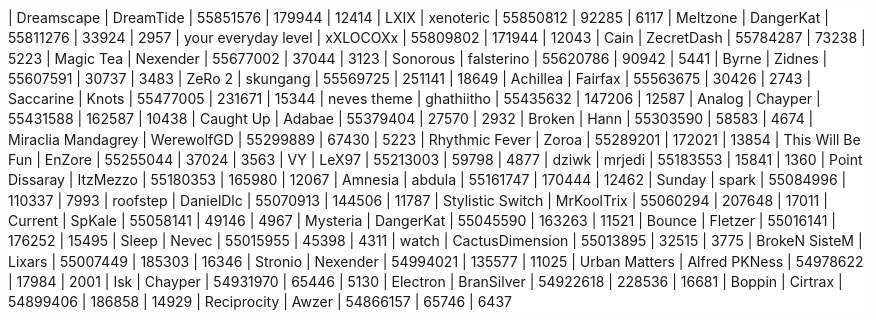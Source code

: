 | Dreamscape | DreamTide | 55851576 | 179944 | 12414
| LXIX | xenoteric | 55850812 | 92285 | 6117
| Meltzone | DangerKat | 55811276 | 33924 | 2957
| your everyday level | xXLOCOXx | 55809802 | 171944 | 12043
| Cain | ZecretDash | 55784287 | 73238 | 5223
| Magic Tea | Nexender | 55677002 | 37044 | 3123
| Sonorous | falsterino | 55620786 | 90942 | 5441
| Byrne | Zidnes | 55607591 | 30737 | 3483
| ZeRo 2 | skungang | 55569725 | 251141 | 18649
| Achillea | Fairfax | 55563675 | 30426 | 2743
| Saccarine | Knots | 55477005 | 231671 | 15344
| neves theme | ghathiitho | 55435632 | 147206 | 12587
| Analog | Chayper | 55431588 | 162587 | 10438
| Caught Up | Adabae | 55379404 | 27570 | 2932
| Broken | Hann | 55303590 | 58583 | 4674
| Miraclia Mandagrey | WerewolfGD | 55299889 | 67430 | 5223
| Rhythmic Fever | Zoroa | 55289201 | 172021 | 13854
| This Will Be Fun | EnZore | 55255044 | 37024 | 3563
| VY | LeX97 | 55213003 | 59798 | 4877
| dziwk | mrjedi | 55183553 | 15841 | 1360
| Point Dissaray | ItzMezzo | 55180353 | 165980 | 12067
| Amnesia | abdula | 55161747 | 170444 | 12462
| Sunday | spark | 55084996 | 110337 | 7993
| roofstep | DanielDlc | 55070913 | 144506 | 11787
| Stylistic Switch | MrKoolTrix | 55060294 | 207648 | 17011
| Current | SpKale | 55058141 | 49146 | 4967
| Mysteria | DangerKat | 55045590 | 163263 | 11521
| Bounce | Fletzer | 55016141 | 176252 | 15495
| Sleep | Nevec | 55015955 | 45398 | 4311
| watch | CactusDimension | 55013895 | 32515 | 3775
| BrokeN SisteM | Lixars | 55007449 | 185303 | 16346
| Stronio | Nexender | 54994021 | 135577 | 11025
| Urban Matters | Alfred PKNess | 54978622 | 17984 | 2001
| Isk | Chayper | 54931970 | 65446 | 5130
| Electron | BranSilver | 54922618 | 228536 | 16681
| Boppin | Cirtrax | 54899406 | 186858 | 14929
| Reciprocity | Awzer  | 54866157 | 65746 | 6437